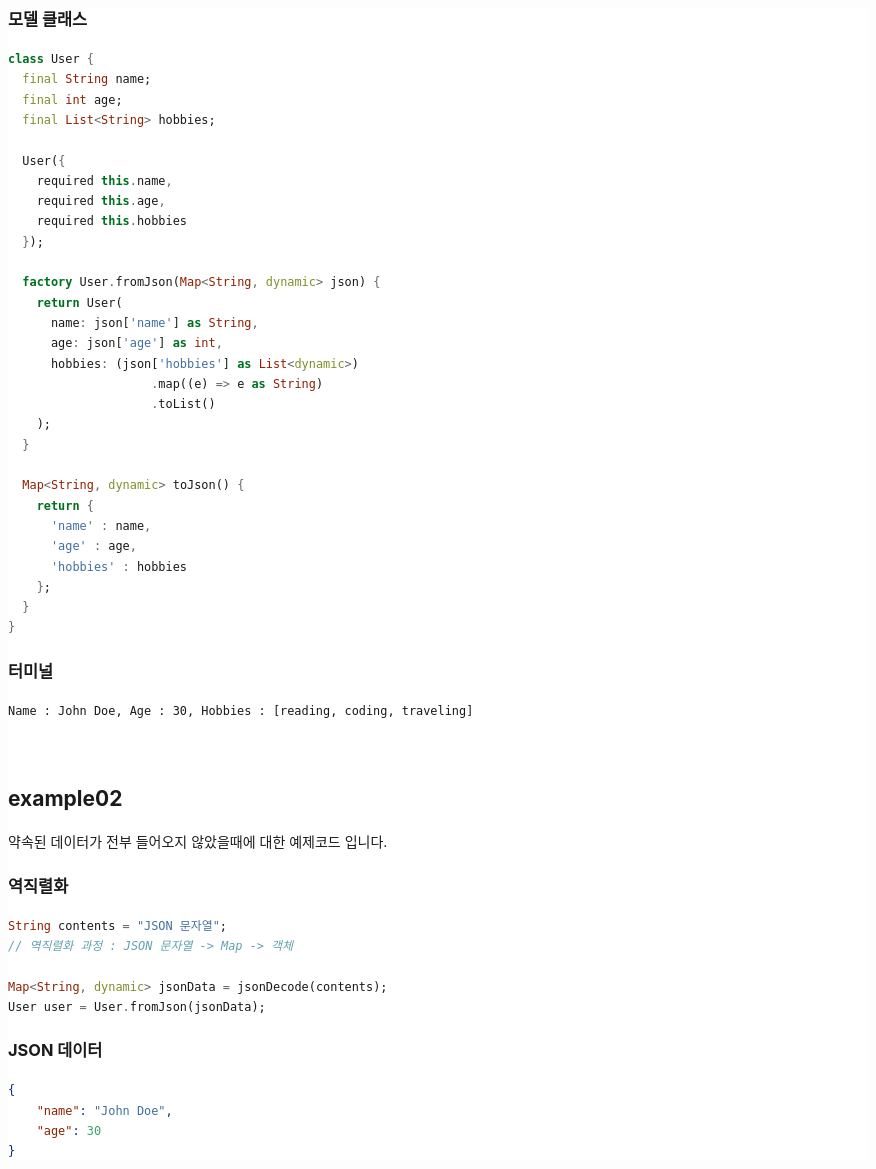 ### 모델 클래스
```Dart
class User {
  final String name;
  final int age;
  final List<String> hobbies;

  User({
    required this.name,
    required this.age,
    required this.hobbies
  });

  factory User.fromJson(Map<String, dynamic> json) {
    return User(
      name: json['name'] as String,
      age: json['age'] as int,
      hobbies: (json['hobbies'] as List<dynamic>)
                    .map((e) => e as String)
                    .toList()
    );
  }

  Map<String, dynamic> toJson() {
    return {
      'name' : name,
      'age' : age,
      'hobbies' : hobbies
    };
  }
}

```
### 터미널
```bash
Name : John Doe, Age : 30, Hobbies : [reading, coding, traveling]
```
&nbsp;

## example02
약속된 데이터가 전부 들어오지 않았을때에 대한 예제코드 입니다.

### 역직렬화
```Dart
String contents = "JSON 문자열";
// 역직렬화 과정 : JSON 문자열 -> Map -> 객체

Map<String, dynamic> jsonData = jsonDecode(contents);
User user = User.fromJson(jsonData);
```
### JSON 데이터
```JSON
{
    "name": "John Doe",
    "age": 30
}
```
